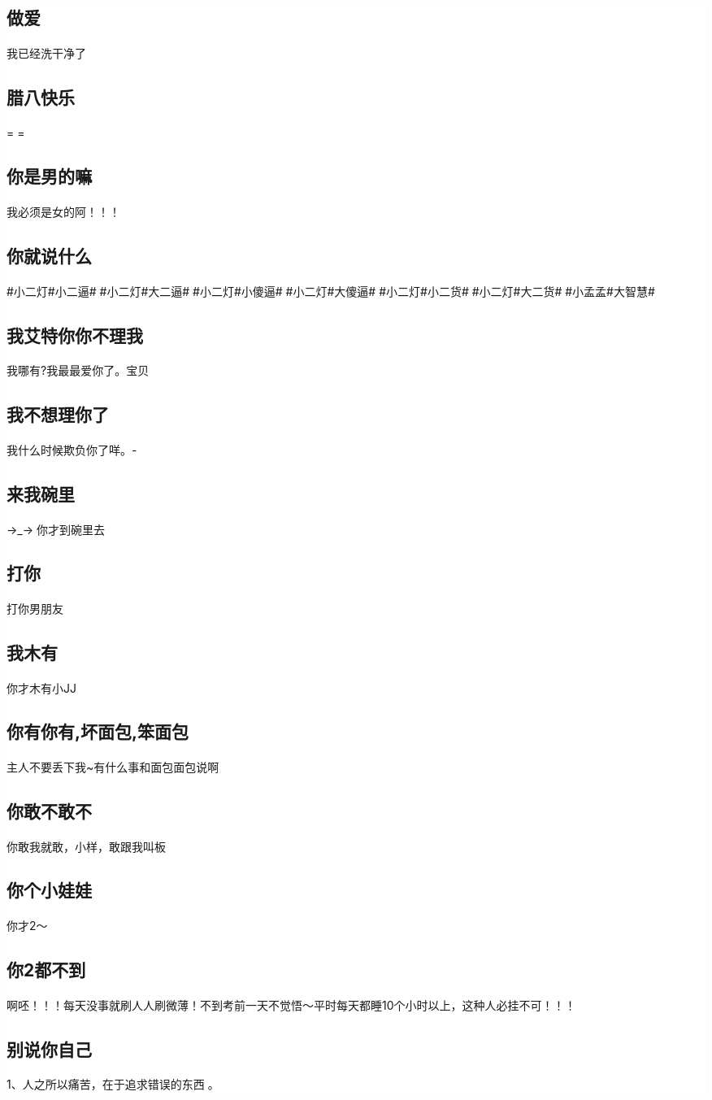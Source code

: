 ## 做爱
我已经洗干净了

## 腊八快乐
= =

## 你是男的嘛
我必须是女的阿！！！

## 你就说什么
#小二灯#小二逼#  #小二灯#大二逼#  #小二灯#小傻逼#   #小二灯#大傻逼#  #小二灯#小二货#  #小二灯#大二货#  #小孟孟#大智慧#

## 我艾特你你不理我
我哪有?我最最爱你了。宝贝

## 我不想理你了
我什么时候欺负你了咩。-

## 来我碗里
→_→   你才到碗里去

## 打你
打你男朋友

## 我木有
你才木有小JJ

## 你有你有,坏面包,笨面包
主人不要丢下我~有什么事和面包面包说啊

## 你敢不敢不
你敢我就敢，小样，敢跟我叫板

## 你个小娃娃
你才2〜

## 你2都不到
啊呸！！！每天没事就刷人人刷微薄！不到考前一天不觉悟～平时每天都睡10个小时以上，这种人必挂不可！！！

## 别说你自己
1、人之所以痛苦，在于追求错误的东西 。
